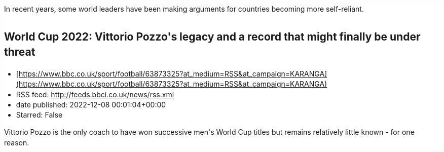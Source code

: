 In recent years, some world leaders have been making arguments for countries becoming more self-reliant.

## World Cup 2022: Vittorio Pozzo's legacy and a record that might finally be under threat
 - [https://www.bbc.co.uk/sport/football/63873325?at_medium=RSS&at_campaign=KARANGA](https://www.bbc.co.uk/sport/football/63873325?at_medium=RSS&at_campaign=KARANGA)
 - RSS feed: http://feeds.bbci.co.uk/news/rss.xml
 - date published: 2022-12-08 00:01:04+00:00
 - Starred: False

Vittorio Pozzo is the only coach to have won successive men's World Cup titles but remains relatively little known - for one reason.
